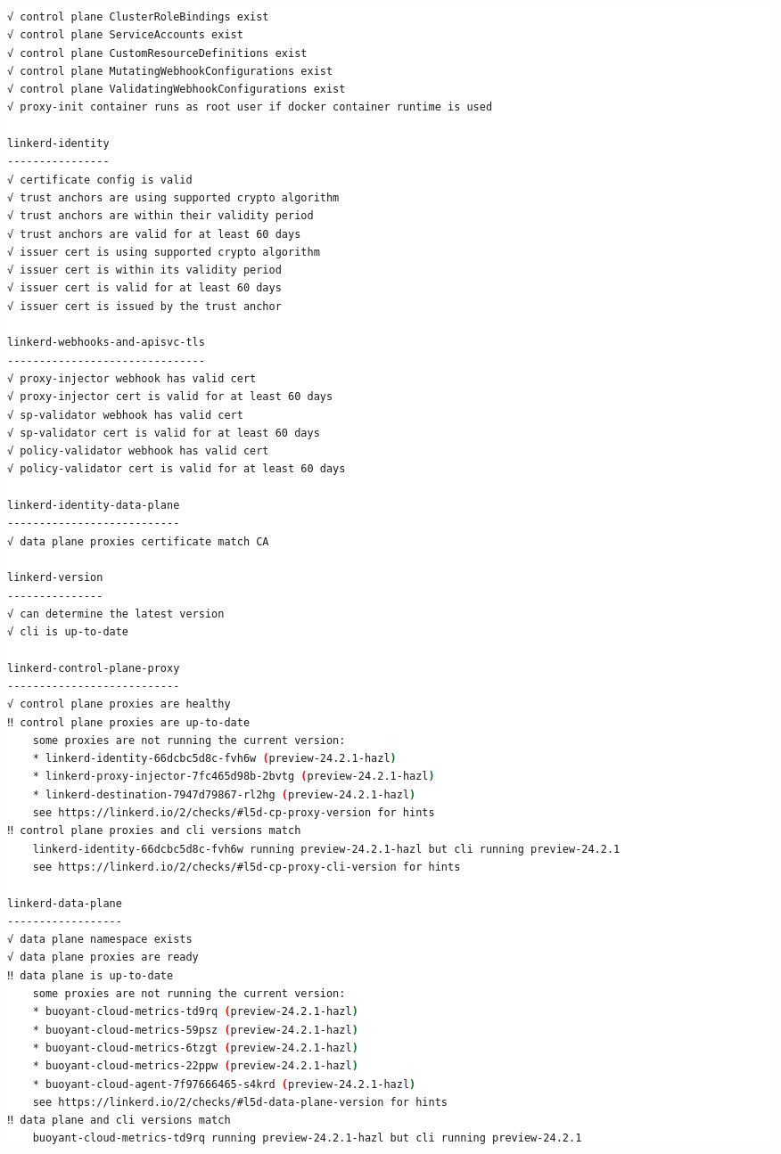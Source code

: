 ```bash
√ control plane ClusterRoleBindings exist
√ control plane ServiceAccounts exist
√ control plane CustomResourceDefinitions exist
√ control plane MutatingWebhookConfigurations exist
√ control plane ValidatingWebhookConfigurations exist
√ proxy-init container runs as root user if docker container runtime is used

linkerd-identity
----------------
√ certificate config is valid
√ trust anchors are using supported crypto algorithm
√ trust anchors are within their validity period
√ trust anchors are valid for at least 60 days
√ issuer cert is using supported crypto algorithm
√ issuer cert is within its validity period
√ issuer cert is valid for at least 60 days
√ issuer cert is issued by the trust anchor

linkerd-webhooks-and-apisvc-tls
-------------------------------
√ proxy-injector webhook has valid cert
√ proxy-injector cert is valid for at least 60 days
√ sp-validator webhook has valid cert
√ sp-validator cert is valid for at least 60 days
√ policy-validator webhook has valid cert
√ policy-validator cert is valid for at least 60 days

linkerd-identity-data-plane
---------------------------
√ data plane proxies certificate match CA

linkerd-version
---------------
√ can determine the latest version
√ cli is up-to-date

linkerd-control-plane-proxy
---------------------------
√ control plane proxies are healthy
‼ control plane proxies are up-to-date
    some proxies are not running the current version:
	* linkerd-identity-66dcbc5d8c-fvh6w (preview-24.2.1-hazl)
	* linkerd-proxy-injector-7fc465d98b-2bvtg (preview-24.2.1-hazl)
	* linkerd-destination-7947d79867-rl2hg (preview-24.2.1-hazl)
    see https://linkerd.io/2/checks/#l5d-cp-proxy-version for hints
‼ control plane proxies and cli versions match
    linkerd-identity-66dcbc5d8c-fvh6w running preview-24.2.1-hazl but cli running preview-24.2.1
    see https://linkerd.io/2/checks/#l5d-cp-proxy-cli-version for hints

linkerd-data-plane
------------------
√ data plane namespace exists
√ data plane proxies are ready
‼ data plane is up-to-date
    some proxies are not running the current version:
	* buoyant-cloud-metrics-td9rq (preview-24.2.1-hazl)
	* buoyant-cloud-metrics-59psz (preview-24.2.1-hazl)
	* buoyant-cloud-metrics-6tzgt (preview-24.2.1-hazl)
	* buoyant-cloud-metrics-22ppw (preview-24.2.1-hazl)
	* buoyant-cloud-agent-7f97666465-s4krd (preview-24.2.1-hazl)
    see https://linkerd.io/2/checks/#l5d-data-plane-version for hints
‼ data plane and cli versions match
    buoyant-cloud-metrics-td9rq running preview-24.2.1-hazl but cli running preview-24.2.1
```
